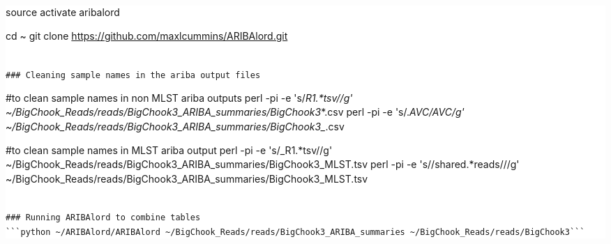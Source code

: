 source activate aribalord

cd ~
git clone https://github.com/maxlcummins/ARIBAlord.git
```

### Cleaning sample names in the ariba output files

```
#to clean sample names in non MLST ariba outputs
perl -pi -e 's/_R1.*tsv//g' ~/BigChook_Reads/reads/BigChook3_ARIBA_summaries/BigChook3_*.csv
perl -pi -e 's/.*AVC/AVC/g' ~/BigChook_Reads/reads/BigChook3_ARIBA_summaries/BigChook3_*.csv

#to clean sample names in MLST ariba output
perl -pi -e 's/_R1.*tsv//g' ~/BigChook_Reads/reads/BigChook3_ARIBA_summaries/BigChook3_MLST.tsv
perl -pi -e 's/\/shared.*reads\///g' ~/BigChook_Reads/reads/BigChook3_ARIBA_summaries/BigChook3_MLST.tsv
```

### Running ARIBAlord to combine tables
```python ~/ARIBAlord/ARIBAlord ~/BigChook_Reads/reads/BigChook3_ARIBA_summaries ~/BigChook_Reads/reads/BigChook3```